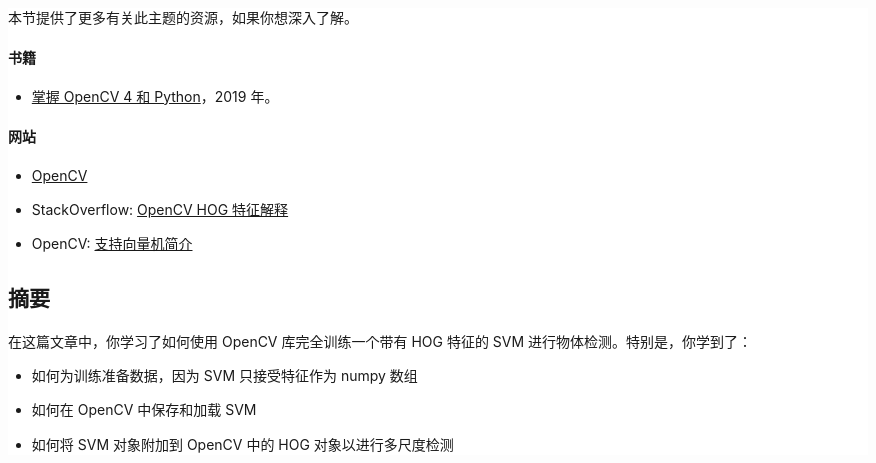 本节提供了更多有关此主题的资源，如果你想深入了解。

#### 书籍

+   [掌握 OpenCV 4 和 Python](https://www.amazon.com/Mastering-OpenCV-Python-practical-processing/dp/1789344913)，2019 年。

#### 网站

+   [OpenCV](https://opencv.org/)

+   StackOverflow: [OpenCV HOG 特征解释](https://stackoverflow.com/questions/44972099/opencv-hog-features-explanation)

+   OpenCV: [支持向量机简介](https://docs.opencv.org/4.8.0/d1/d73/tutorial_introduction_to_svm.html)

## 摘要

在这篇文章中，你学习了如何使用 OpenCV 库完全训练一个带有 HOG 特征的 SVM 进行物体检测。特别是，你学到了：

+   如何为训练准备数据，因为 SVM 只接受特征作为 numpy 数组

+   如何在 OpenCV 中保存和加载 SVM

+   如何将 SVM 对象附加到 OpenCV 中的 HOG 对象以进行多尺度检测

